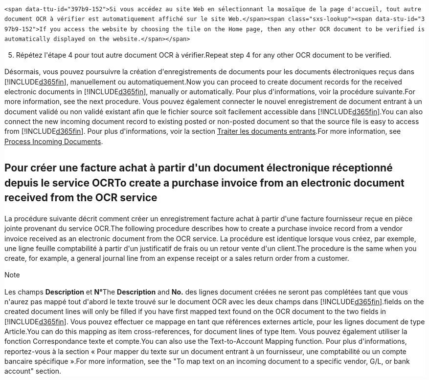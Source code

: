     <span data-ttu-id="397b9-152">Si vous accédez au site Web en sélectionnant la mosaïque de la page d'accueil, tout autre document OCR à vérifier est automatiquement affiché sur le site Web.</span><span class="sxs-lookup"><span data-stu-id="397b9-152">If you access the website by choosing the tile on the Home page, then any other OCR document to be verified is automatically displayed on the website.</span></span>
5. <span data-ttu-id="397b9-153">Répétez l'étape 4 pour tout autre document OCR à vérifier.</span><span class="sxs-lookup"><span data-stu-id="397b9-153">Repeat step 4 for any other OCR document to be verified.</span></span>

<span data-ttu-id="397b9-154">Désormais, vous pouvez poursuivre la création d'enregistrements de documents pour les documents électroniques reçus dans [!INCLUDE[d365fin](includes/d365fin_md.md)], manuellement ou automatiquement.</span><span class="sxs-lookup"><span data-stu-id="397b9-154">Now you can proceed to create document records for the received electronic documents in [!INCLUDE[d365fin](includes/d365fin_md.md)], manually or automatically.</span></span> <span data-ttu-id="397b9-155">Pour plus d'informations, voir la procédure suivante.</span><span class="sxs-lookup"><span data-stu-id="397b9-155">For more information, see the next procedure.</span></span> <span data-ttu-id="397b9-156">Vous pouvez également connecter le nouvel enregistrement de document entrant à un document validé ou non validé existant afin que le fichier source soit facilement accessible dans [!INCLUDE[d365fin](includes/d365fin_md.md)].</span><span class="sxs-lookup"><span data-stu-id="397b9-156">You can also connect the new incoming document record to existing posted or non-posted document so that the source file is easy to access from [!INCLUDE[d365fin](includes/d365fin_md.md)].</span></span> <span data-ttu-id="397b9-157">Pour plus d'informations, voir la section [Traiter les documents entrants](across-process-income-documents.md).</span><span class="sxs-lookup"><span data-stu-id="397b9-157">For more information, see [Process Incoming Documents](across-process-income-documents.md).</span></span>

## <a name="to-create-a-purchase-invoice-from-an-electronic-document-received-from-the-ocr-service"></a><span data-ttu-id="397b9-158">Pour créer une facture achat à partir d'un document électronique réceptionné depuis le service OCR</span><span class="sxs-lookup"><span data-stu-id="397b9-158">To create a purchase invoice from an electronic document received from the OCR service</span></span>
<span data-ttu-id="397b9-159">La procédure suivante décrit comment créer un enregistrement facture achat à partir d'une facture fournisseur reçue en pièce jointe provenant du service OCR.</span><span class="sxs-lookup"><span data-stu-id="397b9-159">The following procedure describes how to create a purchase invoice record from a vendor invoice received as an electronic document from the OCR service.</span></span> <span data-ttu-id="397b9-160">La procédure est identique lorsque vous créez, par exemple, une ligne feuille comptabilité à partir d'un justificatif de frais ou un retour vente d'un client.</span><span class="sxs-lookup"><span data-stu-id="397b9-160">The procedure is the same when you create, for example, a general journal line from an expense receipt or a sales return order from a customer.</span></span>

> [!NOTE]  
>   <span data-ttu-id="397b9-161">Les champs **Description** et **N°**</span><span class="sxs-lookup"><span data-stu-id="397b9-161">The **Description** and **No.**</span></span> <span data-ttu-id="397b9-162">des lignes document créées ne seront pas complétées tant que vous n'aurez pas mappé tout d'abord le texte trouvé sur le document OCR avec les deux champs dans [!INCLUDE[d365fin](includes/d365fin_md.md)].</span><span class="sxs-lookup"><span data-stu-id="397b9-162">fields on the created document lines will only be filled if you have first mapped text found on the OCR document to the two fields in [!INCLUDE[d365fin](includes/d365fin_md.md)].</span></span> <span data-ttu-id="397b9-163">Vous pouvez effectuer ce mappage en tant que références externes article, pour les lignes document de type Article.</span><span class="sxs-lookup"><span data-stu-id="397b9-163">You can do this mapping as item cross-references, for document lines of type Item.</span></span> <span data-ttu-id="397b9-164">Vous pouvez également utiliser la fonction Correspondance texte et compte.</span><span class="sxs-lookup"><span data-stu-id="397b9-164">You can also use the Text-to-Account Mapping function.</span></span> <span data-ttu-id="397b9-165">Pour plus d'informations, reportez-vous à la section « Pour mapper du texte sur un document entrant à un fournisseur, une comptabilité ou un compte bancaire spécifique ».</span><span class="sxs-lookup"><span data-stu-id="397b9-165">For more information, see the "To map text on an incoming document to a specific vendor, G/L, or bank account" section.</span></span>
